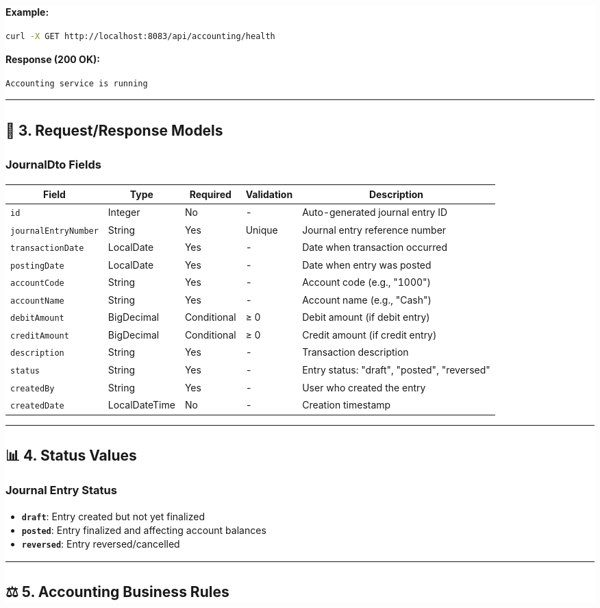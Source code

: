 **Example:**
```bash
curl -X GET http://localhost:8083/api/accounting/health
```

**Response (200 OK):**
```
Accounting service is running
```

---

## 📝 **3. Request/Response Models**

### **JournalDto Fields**

| Field | Type | Required | Validation | Description |
|-------|------|----------|------------|-------------|
| `id` | Integer | No | - | Auto-generated journal entry ID |
| `journalEntryNumber` | String | Yes | Unique | Journal entry reference number |
| `transactionDate` | LocalDate | Yes | - | Date when transaction occurred |
| `postingDate` | LocalDate | Yes | - | Date when entry was posted |
| `accountCode` | String | Yes | - | Account code (e.g., "1000") |
| `accountName` | String | Yes | - | Account name (e.g., "Cash") |
| `debitAmount` | BigDecimal | Conditional | ≥ 0 | Debit amount (if debit entry) |
| `creditAmount` | BigDecimal | Conditional | ≥ 0 | Credit amount (if credit entry) |
| `description` | String | Yes | - | Transaction description |
| `status` | String | Yes | - | Entry status: "draft", "posted", "reversed" |
| `createdBy` | String | Yes | - | User who created the entry |
| `createdDate` | LocalDateTime | No | - | Creation timestamp |

---

## 📊 **4. Status Values**

### **Journal Entry Status**
- **`draft`**: Entry created but not yet finalized
- **`posted`**: Entry finalized and affecting account balances
- **`reversed`**: Entry reversed/cancelled

---

## ⚖️ **5. Accounting Business Rules**
